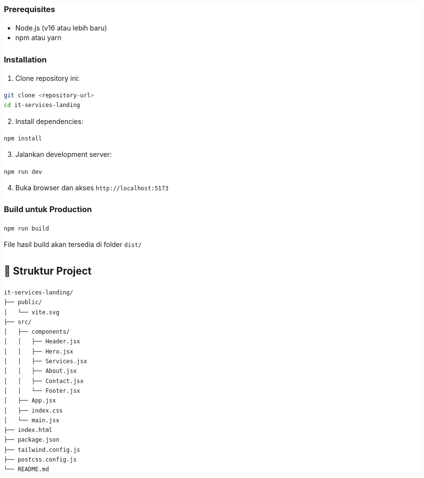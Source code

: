 ### Prerequisites
- Node.js (v16 atau lebih baru)
- npm atau yarn

### Installation

1. Clone repository ini:
```bash
git clone <repository-url>
cd it-services-landing
```

2. Install dependencies:
```bash
npm install
```

3. Jalankan development server:
```bash
npm run dev
```

4. Buka browser dan akses `http://localhost:5173`

### Build untuk Production

```bash
npm run build
```

File hasil build akan tersedia di folder `dist/`

## 📁 Struktur Project

```
it-services-landing/
├── public/
│   └── vite.svg
├── src/
│   ├── components/
│   │   ├── Header.jsx
│   │   ├── Hero.jsx
│   │   ├── Services.jsx
│   │   ├── About.jsx
│   │   ├── Contact.jsx
│   │   └── Footer.jsx
│   ├── App.jsx
│   ├── index.css
│   └── main.jsx
├── index.html
├── package.json
├── tailwind.config.js
├── postcss.config.js
└── README.md
```
